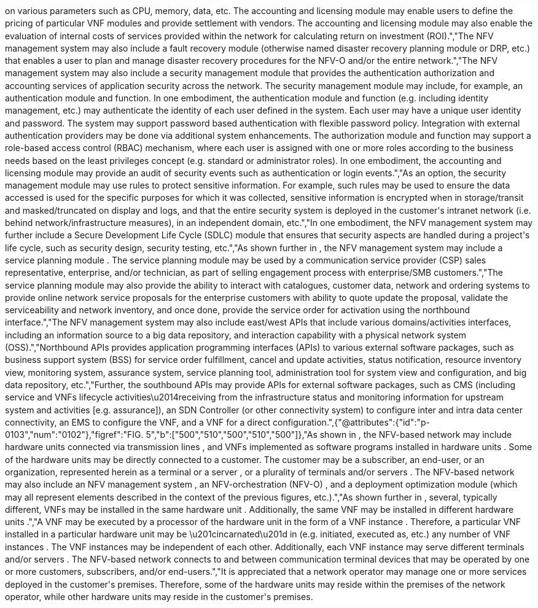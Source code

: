 on various parameters such as CPU, memory, data, etc. The accounting and licensing module  may enable users to define the pricing of particular VNF modules and provide settlement with vendors. The accounting and licensing module  may also enable the evaluation of internal costs of services provided within the network for calculating return on investment (ROI).","The NFV management system  may also include a fault recovery module  (otherwise named disaster recovery planning module or DRP, etc.) that enables a user to plan and manage disaster recovery procedures for the NFV-O and\/or the entire network.","The NFV management system  may also include a security management module  that provides the authentication authorization and accounting services of application security across the network. The security management module  may include, for example, an authentication module and function. In one embodiment, the authentication module and function (e.g. including identity management, etc.) may authenticate the identity of each user defined in the system. Each user may have a unique user identity and password. The system may support password based authentication with flexible password policy. Integration with external authentication providers may be done via additional system enhancements. The authorization module and function may support a role-based access control (RBAC) mechanism, where each user is assigned with one or more roles according to the business needs based on the least privileges concept (e.g. standard or administrator roles). In one embodiment, the accounting and licensing module  may provide an audit of security events such as authentication or login events.","As an option, the security management module  may use rules to protect sensitive information. For example, such rules may be used to ensure the data accessed is used for the specific purposes for which it was collected, sensitive information is encrypted when in storage\/transit and masked\/truncated on display and logs, and that the entire security system is deployed in the customer's intranet network (i.e. behind network\/infrastructure measures), in an independent domain, etc.","In one embodiment, the NFV management system  may further include a Secure Development Life Cycle (SDLC) module that ensures that security aspects are handled during a project's life cycle, such as security design, security testing, etc.","As shown further in , the NFV management system  may include a service planning module . The service planning module  may be used by a communication service provider (CSP) sales representative, enterprise, and\/or technician, as part of selling engagement process with enterprise\/SMB customers.","The service planning module  may also provide the ability to interact with catalogues, customer data, network and ordering systems to provide online network service proposals for the enterprise customers with ability to quote update the proposal, validate the serviceability and network inventory, and once done, provide the service order for activation using the northbound interface.","The NFV management system  may also include east\/west APIs  that include various domains\/activities interfaces, including an information source to a big data repository, and interaction capability with a physical network system (OSS).","Northbound APIs  provides application programming interfaces (APIs) to various external software packages, such as business support system (BSS) for service order fulfillment, cancel and update activities, status notification, resource inventory view, monitoring system, assurance system, service planning tool, administration tool for system view and configuration, and big data repository, etc.","Further, the southbound APIs  may provide APIs for external software packages, such as CMS (including service and VNFs lifecycle activities\u2014receiving from the infrastructure status and monitoring information for upstream system and activities [e.g. assurance]), an SDN Controller (or other connectivity system) to configure inter and intra data center connectivity, an EMS to configure the VNF, and a VNF for a direct configuration.",{"@attributes":{"id":"p-0103","num":"0102"},"figref":"FIG. 5","b":["500","510","500","510","500"]},"As shown in , the NFV-based network  may include hardware units  connected via transmission lines , and VNFs implemented as software programs  installed in hardware units . Some of the hardware units  may be directly connected to a customer. The customer may be a subscriber, an end-user, or an organization, represented herein as a terminal or a server , or a plurality of terminals and\/or servers . The NFV-based network  may also include an NFV management system , an NFV-orchestration (NFV-O) , and a deployment optimization module  (which may all represent elements described in the context of the previous figures, etc.).","As shown further in , several, typically different, VNFs  may be installed in the same hardware unit . Additionally, the same VNF  may be installed in different hardware units .","A VNF  may be executed by a processor of the hardware unit  in the form of a VNF instance . Therefore, a particular VNF  installed in a particular hardware unit  may be \u201cincarnated\u201d in (e.g. initiated, executed as, etc.) any number of VNF instances . The VNF instances  may be independent of each other. Additionally, each VNF instance  may serve different terminals and\/or servers . The NFV-based network  connects to and between communication terminal devices  that may be operated by one or more customers, subscribers, and\/or end-users.","It is appreciated that a network operator may manage one or more services deployed in the customer's premises. Therefore, some of the hardware units  may reside within the premises of the network operator, while other hardware units  may reside in the customer's premises.